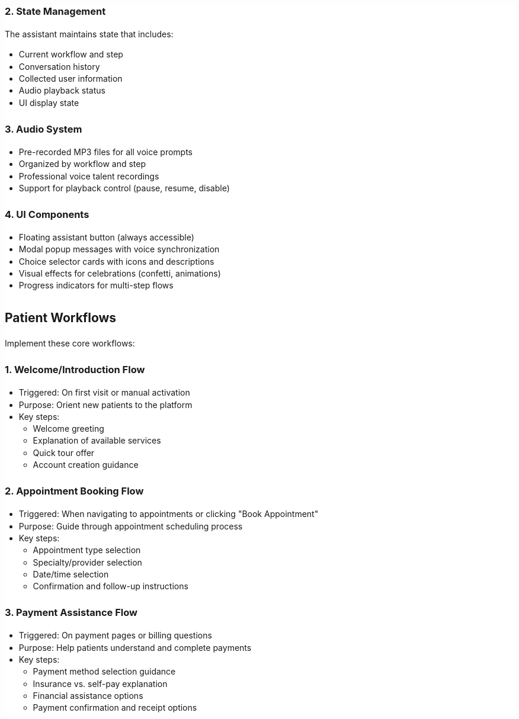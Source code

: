 ### 2. State Management

The assistant maintains state that includes:
- Current workflow and step
- Conversation history
- Collected user information
- Audio playback status
- UI display state

### 3. Audio System

- Pre-recorded MP3 files for all voice prompts
- Organized by workflow and step
- Professional voice talent recordings
- Support for playback control (pause, resume, disable)

### 4. UI Components

- Floating assistant button (always accessible)
- Modal popup messages with voice synchronization
- Choice selector cards with icons and descriptions
- Visual effects for celebrations (confetti, animations)
- Progress indicators for multi-step flows

## Patient Workflows

Implement these core workflows:

### 1. Welcome/Introduction Flow
- Triggered: On first visit or manual activation
- Purpose: Orient new patients to the platform
- Key steps:
  - Welcome greeting
  - Explanation of available services
  - Quick tour offer
  - Account creation guidance

### 2. Appointment Booking Flow
- Triggered: When navigating to appointments or clicking "Book Appointment"
- Purpose: Guide through appointment scheduling process
- Key steps:
  - Appointment type selection
  - Specialty/provider selection
  - Date/time selection
  - Confirmation and follow-up instructions

### 3. Payment Assistance Flow
- Triggered: On payment pages or billing questions
- Purpose: Help patients understand and complete payments
- Key steps:
  - Payment method selection guidance
  - Insurance vs. self-pay explanation
  - Financial assistance options
  - Payment confirmation and receipt options
